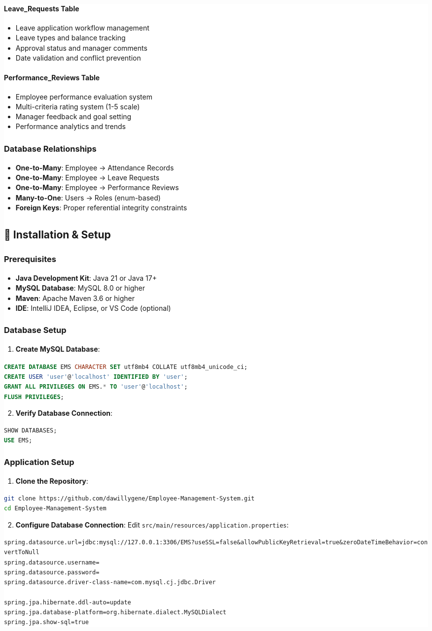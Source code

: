 #### Leave_Requests Table
- Leave application workflow management
- Leave types and balance tracking
- Approval status and manager comments
- Date validation and conflict prevention

#### Performance_Reviews Table
- Employee performance evaluation system
- Multi-criteria rating system (1-5 scale)
- Manager feedback and goal setting
- Performance analytics and trends

### Database Relationships
- **One-to-Many**: Employee → Attendance Records
- **One-to-Many**: Employee → Leave Requests
- **One-to-Many**: Employee → Performance Reviews
- **Many-to-One**: Users → Roles (enum-based)
- **Foreign Keys**: Proper referential integrity constraints

## 🚀 Installation & Setup

### Prerequisites
- **Java Development Kit**: Java 21 or Java 17+
- **MySQL Database**: MySQL 8.0 or higher
- **Maven**: Apache Maven 3.6 or higher
- **IDE**: IntelliJ IDEA, Eclipse, or VS Code (optional)

### Database Setup
1. **Create MySQL Database**:
```sql
CREATE DATABASE EMS CHARACTER SET utf8mb4 COLLATE utf8mb4_unicode_ci;
CREATE USER 'user'@'localhost' IDENTIFIED BY 'user';
GRANT ALL PRIVILEGES ON EMS.* TO 'user'@'localhost';
FLUSH PRIVILEGES;
```

2. **Verify Database Connection**:
```sql
SHOW DATABASES;
USE EMS;
```

### Application Setup
1. **Clone the Repository**:
```bash
git clone https://github.com/dawillygene/Employee-Management-System.git
cd Employee-Management-System
```

2. **Configure Database Connection**:
   Edit `src/main/resources/application.properties`:
```properties
spring.datasource.url=jdbc:mysql://127.0.0.1:3306/EMS?useSSL=false&allowPublicKeyRetrieval=true&zeroDateTimeBehavior=convertToNull
spring.datasource.username=
spring.datasource.password=
spring.datasource.driver-class-name=com.mysql.cj.jdbc.Driver

spring.jpa.hibernate.ddl-auto=update
spring.jpa.database-platform=org.hibernate.dialect.MySQLDialect
spring.jpa.show-sql=true
```
